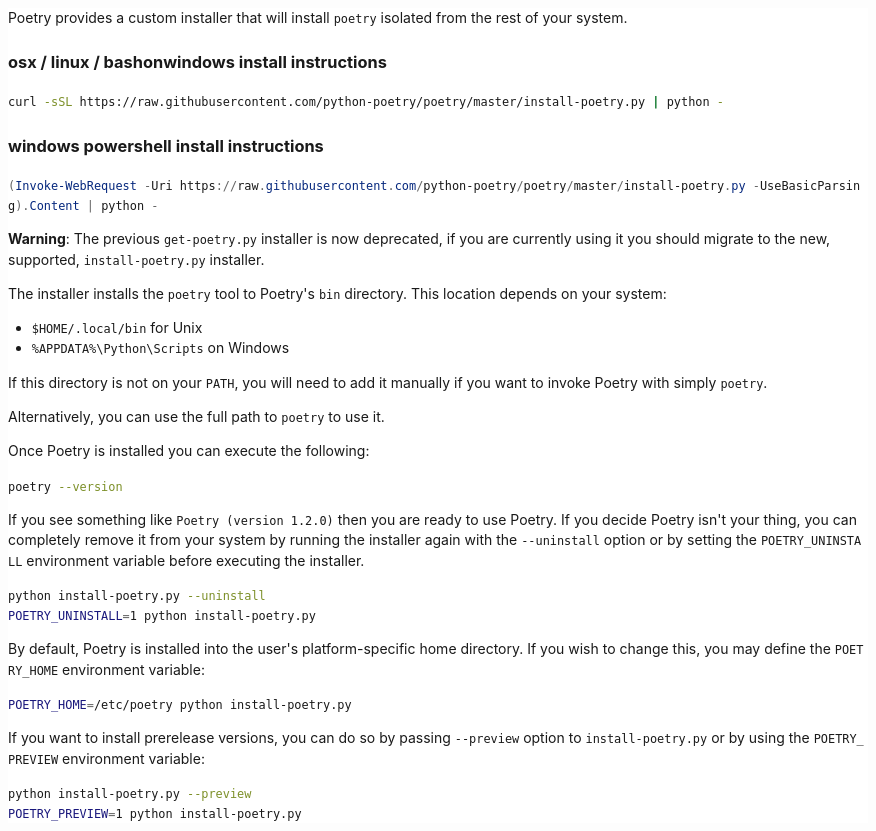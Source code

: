 Poetry provides a custom installer that will install `poetry` isolated
from the rest of your system.

### osx / linux / bashonwindows install instructions
```bash
curl -sSL https://raw.githubusercontent.com/python-poetry/poetry/master/install-poetry.py | python -
```
### windows powershell install instructions
```powershell
(Invoke-WebRequest -Uri https://raw.githubusercontent.com/python-poetry/poetry/master/install-poetry.py -UseBasicParsing).Content | python -
```

**Warning**: The previous `get-poetry.py` installer is now deprecated, if you are currently using it
you should migrate to the new, supported, `install-poetry.py` installer.

The installer installs the `poetry` tool to Poetry's `bin` directory. This location depends on your system:

- `$HOME/.local/bin` for Unix
- `%APPDATA%\Python\Scripts` on Windows

If this directory is not on your `PATH`, you will need to add it manually
if you want to invoke Poetry with simply `poetry`.

Alternatively, you can use the full path to `poetry` to use it.

Once Poetry is installed you can execute the following:

```bash
poetry --version
```

If you see something like `Poetry (version 1.2.0)` then you are ready to use Poetry.
If you decide Poetry isn't your thing, you can completely remove it from your system
by running the installer again with the `--uninstall` option or by setting
the `POETRY_UNINSTALL` environment variable before executing the installer.

```bash
python install-poetry.py --uninstall
POETRY_UNINSTALL=1 python install-poetry.py
```

By default, Poetry is installed into the user's platform-specific home directory.
If you wish to change this, you may define the `POETRY_HOME` environment variable:

```bash
POETRY_HOME=/etc/poetry python install-poetry.py
```

If you want to install prerelease versions, you can do so by passing `--preview` option to `install-poetry.py`
or by using the `POETRY_PREVIEW` environment variable:

```bash
python install-poetry.py --preview
POETRY_PREVIEW=1 python install-poetry.py
```
